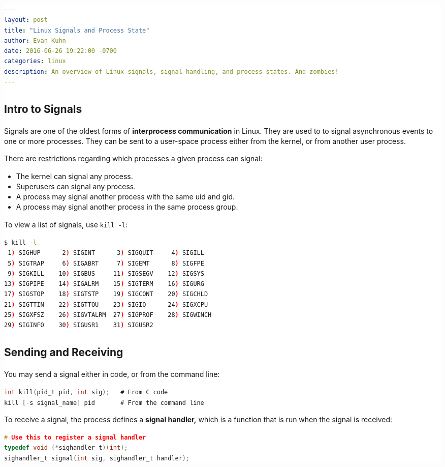 ```yaml
---
layout: post
title: "Linux Signals and Process State"
author: Evan Kuhn
date: 2016-06-26 19:22:00 -0700
categories: linux
description: An overview of Linux signals, signal handling, and process states. And zombies!
---
```


## Intro to Signals

Signals are one of the oldest forms of **interprocess communication** in Linux.  They are used to to signal asynchronous events to one or more processes.  They can be sent to a user-space process either from the kernel, or from another user process.

There are restrictions regarding which processes a given process can signal:

- The kernel can signal any process.
- Superusers can signal any process.
- A process may signal another process with the same uid and gid.
- A process may signal another process in the same process group.

To view a list of signals, use `kill -l`:

```bash
$ kill -l
 1) SIGHUP      2) SIGINT      3) SIGQUIT     4) SIGILL
 5) SIGTRAP     6) SIGABRT     7) SIGEMT      8) SIGFPE
 9) SIGKILL    10) SIGBUS     11) SIGSEGV    12) SIGSYS
13) SIGPIPE    14) SIGALRM    15) SIGTERM    16) SIGURG
17) SIGSTOP    18) SIGTSTP    19) SIGCONT    20) SIGCHLD
21) SIGTTIN    22) SIGTTOU    23) SIGIO      24) SIGXCPU
25) SIGXFSZ    26) SIGVTALRM  27) SIGPROF    28) SIGWINCH
29) SIGINFO    30) SIGUSR1    31) SIGUSR2
```

## Sending and Receiving

You may send a signal either in code, or from the command line:

```c
int kill(pid_t pid, int sig);   # From C code
kill [-s signal_name] pid       # From the command line
```

To receive a signal, the process defines a **signal handler,** which is a function that is run when the signal is received:

```c
# Use this to register a signal handler
typedef void (*sighandler_t)(int);
sighandler_t signal(int sig, sighandler_t handler);
```
